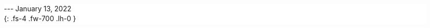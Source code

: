 </div>
---
January 13, 2022 <br>
{: .fs-4 .fw-700 .lh-0  }
<p style="font-weight:500; margin:0px" markdown="1">
